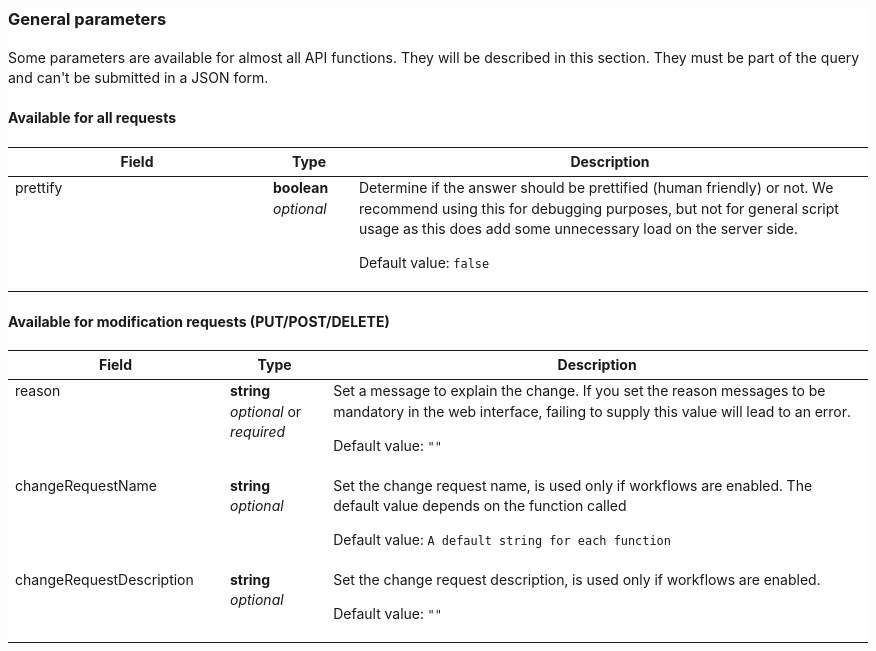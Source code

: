 ### General parameters

Some parameters are available for almost all API functions. They will be described in this section.
They must be part of the query and can't be submitted in a JSON form.

#### Available for all requests

<table>
  <thead>
    <tr>
      <th style="width: 30%">Field</th>
      <th style="width: 10%">Type</th>
      <th style="width: 70%">Description</th>
    </tr>
  </thead>
  <tbody>
    <tr>
      <td class="code">prettify</td>
      <td><b>boolean</b><br><i>optional</i></td>
      <td>
        Determine if the answer should be prettified (human friendly) or not. We recommend using this for debugging purposes, but not for general script usage as this does add some unnecessary load on the server side.
        <p class="default-value">Default value: <code>false</code></p>
      </td>
    </tr>
  </tbody>
</table>


#### Available for modification requests (PUT/POST/DELETE)

<table>
  <thead>
    <tr>
      <th style="width: 25%">Field</th>
      <th style="width: 12%">Type</th>
      <th style="width: 70%">Description</th>
    </tr>
  </thead>
  <tbody>
    <tr>
      <td class="code">reason</td>
      <td><b>string</b><br><i>optional</i> or <i>required</i></td>
      <td>
        Set a message to explain the change. If you set the reason messages to be mandatory in the web interface, failing to supply this value will lead to an error.
        <p class="default-value">Default value: <code>""</code></p>
      </td>
    </tr>
    <tr>
      <td class="code">changeRequestName</td>
      <td><b>string</b><br><i>optional</i></td>
      <td>
        Set the change request name, is used only if workflows are enabled. The default value depends on the function called
        <p class="default-value">Default value: <code>A default string for each function</code></p>
      </td>
    </tr>
    <tr>
      <td class="code">changeRequestDescription</td>
      <td><b>string</b><br><i>optional</i></td>
      <td>
        Set the change request description, is used only if workflows are enabled.
        <p class="default-value">Default value: <code>""</code></p>